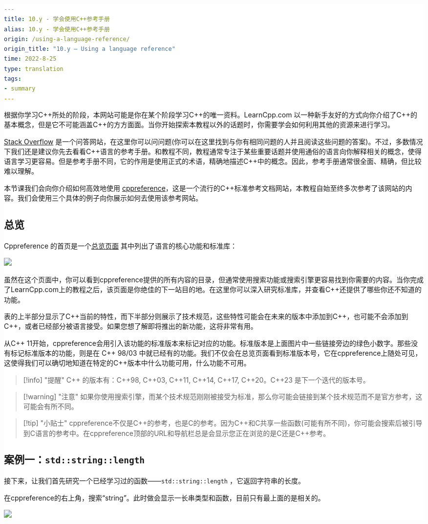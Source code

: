 ```yaml
---
title: 10.y - 学会使用C++参考手册
alias: 10.y - 学会使用C++参考手册
origin: /using-a-language-reference/
origin_title: "10.y — Using a language reference"
time: 2022-8-25
type: translation
tags:
- summary
---
```


根据你学习C++所处的阶段，本网站可能是你在某个阶段学习C++的唯一资料。LearnCpp.com 以一种新手友好的方式向你介绍了C++的基本概念，但是它不可能涵盖C++的方方面面。当你开始探索本教程以外的话题时，你需要学会如何利用其他的资源来进行学习。

[Stack Overflow](https://stackoverflow.com/) 是一个问答网站，在这里你可以问问题(你可以在这里找到与你有相同问题的人并且阅读这些问题的答案)。不过，多数情况下我们还是建议你先去看看C++语言的参考手册。和教程不同，教程通常专注于某些重要话题并使用通俗的语言向你解释相关的概念，使得语言学习更容易。但是参考手册不同，它的作用是使用正式的术语，精确地描述C++中的概念。因此，参考手册通常很全面、精确，但比较难以理解。

本节课我们会向你介绍如何高效地使用 [cppreference](https://cppreference.com/)，这是一个流行的C++标准参考文档网站，本教程自始至终多次参考了该网站的内容。我们会使用三个具体的例子向你展示如何去使用该参考网站。

## 总览

Cppreference 的首页是一个[总览页面](https://en.cppreference.com/w/cpp)  其中列出了语言的核心功能和标准库：

![](https://www.learncpp.com/blog/wp-content/uploads/images/CppTutorial/cppreference/overview-min.png?ezimgfmt=rs%3Adevice%2Frscb2-1)

虽然在这个页面中，你可以看到cppreference提供的所有内容的目录，但通常使用搜索功能或搜索引擎更容易找到你需要的内容。当你完成了LearnCpp.com上的教程之后，该页面是你绝佳的下一站目的地。在这里你可以深入研究标准库，并查看C++还提供了哪些你还不知道的功能。

表的上半部分显示了C++当前的特性，而下半部分则展示了技术规范，这些特性可能会在未来的版本中添加到C++，也可能不会添加到C++，或者已经部分被语言接受。如果您想了解即将推出的新功能，这将非常有用。

从C++ 11开始，cppreference会用引入该功能的标准版本来标记对应的功能。标准版本是上面图片中一些链接旁边的绿色小数字。那些没有标记标准版本的功能，则是在 C++ 98/03 中就已经有的功能。我们不仅会在总览页面看到标准版本号，它在cppreference上随处可见，这使得我们可以确切地知道在特定的C++版本中什么功能可用，什么功能不可用。

> [!info] "提醒"
> C++ 的版本有：C++98, C++03, C++11, C++14, C++17, C++20。C++23 是下一个迭代的版本号。

> [!warning] "注意"
> 如果你使用搜索引擎，而某个技术规范刚刚被接受为标准，那么你可能会链接到某个技术规范而不是官方参考，这可能会有所不同。

> [!tip] "小贴士"
> cppreference不仅是C++的参考，也是C的参考。因为C++和C共享一些函数(可能有所不同)，你可能会搜索后被引导到C语言的参考中。在cppreference顶部的URL和导航栏总是会显示您正在浏览的是C还是C++参考。

## 案例一：`std::string::length`

接下来，让我们首先研究一个已经学习过的函数——`std::string::length` ，它返回字符串的长度。

在cppreference的右上角，搜索“string”。此时做会显示一长串类型和函数，目前只有最上面的是相关的。

![](https://www.learncpp.com/blog/wp-content/uploads/images/CppTutorial/cppreference/string-search-ddg-min.png?ezimgfmt=rs:674x555/rscb2/ng:webp/ngcb2)
